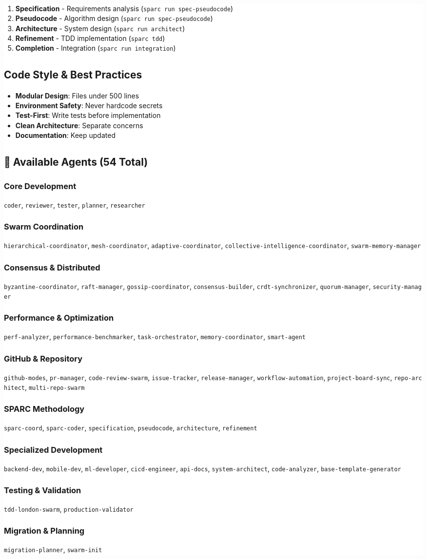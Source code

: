 1. **Specification** - Requirements analysis (`sparc run spec-pseudocode`)
2. **Pseudocode** - Algorithm design (`sparc run spec-pseudocode`)
3. **Architecture** - System design (`sparc run architect`)
4. **Refinement** - TDD implementation (`sparc tdd`)
5. **Completion** - Integration (`sparc run integration`)

## Code Style & Best Practices

- **Modular Design**: Files under 500 lines
- **Environment Safety**: Never hardcode secrets
- **Test-First**: Write tests before implementation
- **Clean Architecture**: Separate concerns
- **Documentation**: Keep updated

## 🚀 Available Agents (54 Total)

### Core Development
`coder`, `reviewer`, `tester`, `planner`, `researcher`

### Swarm Coordination
`hierarchical-coordinator`, `mesh-coordinator`, `adaptive-coordinator`, `collective-intelligence-coordinator`, `swarm-memory-manager`

### Consensus & Distributed
`byzantine-coordinator`, `raft-manager`, `gossip-coordinator`, `consensus-builder`, `crdt-synchronizer`, `quorum-manager`, `security-manager`

### Performance & Optimization
`perf-analyzer`, `performance-benchmarker`, `task-orchestrator`, `memory-coordinator`, `smart-agent`

### GitHub & Repository
`github-modes`, `pr-manager`, `code-review-swarm`, `issue-tracker`, `release-manager`, `workflow-automation`, `project-board-sync`, `repo-architect`, `multi-repo-swarm`

### SPARC Methodology
`sparc-coord`, `sparc-coder`, `specification`, `pseudocode`, `architecture`, `refinement`

### Specialized Development
`backend-dev`, `mobile-dev`, `ml-developer`, `cicd-engineer`, `api-docs`, `system-architect`, `code-analyzer`, `base-template-generator`

### Testing & Validation
`tdd-london-swarm`, `production-validator`

### Migration & Planning
`migration-planner`, `swarm-init`
